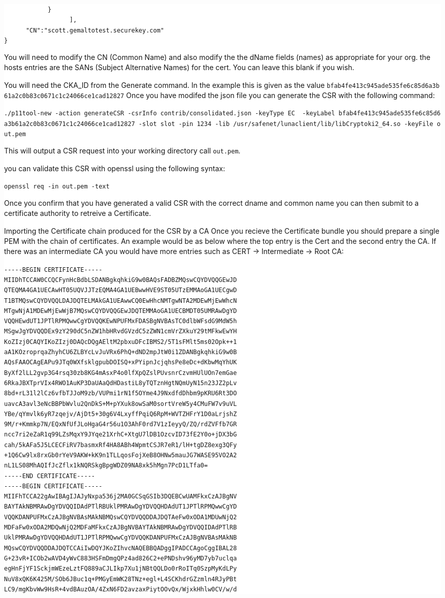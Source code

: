 ```
		    }
                  ],
	  "CN":"scott.gemaltotest.securekey.com"
}
```
You will need to modify the CN (Common Name) and also modify the the dName fields (names) as appropriate for your org.
the hosts entries are the SANs (Subject Alternative Names) for the cert.  You can leave this blank if you wish.


You will need the CKA_ID from the Generate command.  In the example this is given as the value `bfab4fe413c945ade535fe6c85d6a3b61a2c0b83c0671c1c24066ce1cad12827`
Once you have modifed the json file you can generate the CSR with the following command:

```
./p11tool-new -action generateCSR -csrInfo contrib/consolidated.json -keyType EC  -keyLabel bfab4fe413c945ade535fe6c85d6a3b61a2c0b83c0671c1c24066ce1cad12827 -slot slot -pin 1234 -lib /usr/safenet/lunaclient/lib/libCryptoki2_64.so -keyFile out.pem
```
This will output a CSR request into your working directory call `out.pem`.

you can validate this CSR with openssl using the following syntax:
```
openssl req -in out.pem -text
```
Once you confirm that you have generated a valid CSR with the correct dname and common name you can then submit to a certificate authority to retreive a Certificate.

Importing the Certificate chain produced for the CSR by a CA
Once you recieve the Certificate bundle you should prepare a single PEM with the chain of certificates.  An example would be as below where the top entry is the Cert and the second entry the CA.  If there was an intermediate CA you would have more entries such as CERT -> Intermediate -> Root CA:
```
-----BEGIN CERTIFICATE-----
MIIDhTCCAW0CCQCFynHcBdbLSDANBgkqhkiG9w0BAQsFADBZMQswCQYDVQQGEwJD
QTEQMA4GA1UECAwHT05UQVJJTzEQMA4GA1UEBwwHVE9ST05UTzEMMAoGA1UECgwD
T1BTMQswCQYDVQQLDAJDQTELMAkGA1UEAwwCQ0EwHhcNMTgwNTA2MDEwMjEwWhcN
MTgwNjA1MDEwMjEwWjB7MQswCQYDVQQGEwJDQTEMMAoGA1UECBMDT05UMRAwDgYD
VQQHEwdUT1JPTlRPMQwwCgYDVQQKEwNPUFMxFDASBgNVBAsTC0dlbWFsdG9MdW5h
MSgwJgYDVQQDEx9zY290dC5nZW1hbHRvdGVzdC5zZWN1cmVrZXkuY29tMFkwEwYH
KoZIzj0CAQYIKoZIzj0DAQcDQgAEltM2pbxuDFcIBMS2/5T1sFMlt5ms02Opk++1
aA1KOzroprqaZhyhCU6ZLBYcLvJuVRx6PhQ+dND2mpJtW0i1ZDANBgkqhkiG9w0B
AQsFAAOCAgEAPu9JTq0WXfsklgpubDOISQ+xPYipnJcjqhsPe8eDc+dKbwMqYhUK
ByXf2lLL2gvp3G4rsq30zb8KG4mAsxP4o0lfXpQZslPUvsnrCzvmHUlUOn7emGae
6RkaJBXTprVIx4RWO1AuKP3DaUAaQdHDastiL8yTQTznHgtNQmUyN15n23JZ2pLv
8bd+rL31l2lCz6vfbTJJoM9zb/VUPmi1rN1f5OYme4J9NxdfdDhbm9pKRU6Rt3DO
uavcA3avl3eNcBBPbWvlu2QnDkS+M+pYXuk8owSaM0sortVreW5y4CMuFW7v9uVL
YBe/qYmvlk6yR7zqejv/AjDt5+30g6V4LxyffPqiQ6RpM+WVTZHFrY1D0aLrjshZ
9M/r+Kmmkp7N/EQxNfUfJLoHgaG4r56u1O3AhF0rd7V1zIeyyQ/ZQ/rdZVFfb7GR
ncc7ri2eZaR1q99LZsMqxY9JYqe21XrhC+XtgU7lDB1OzcvID73fE2Y0o+jDX3bG
cah/5kAFa5J5LCECFiRV7basmxRf4HA8ABh4WpmtCSJR7eR1/lH+tgDZ8exg3QFy
+1Q6Cw9lx8rxGb0rYeV9AKW+kK9n1TLLqosFojXeB8OHNw5mauJG7WASE95VO2A2
nL1LS08MhAQIfJcZflx1kNQRSkgBpgWDZ09NA8xk5hMgn7PcD1LTfa0=
-----END CERTIFICATE-----
-----BEGIN CERTIFICATE-----
MIIFhTCCA22gAwIBAgIJAJyNxpa536j2MA0GCSqGSIb3DQEBCwUAMFkxCzAJBgNV
BAYTAkNBMRAwDgYDVQQIDAdPTlRBUklPMRAwDgYDVQQHDAdUT1JPTlRPMQwwCgYD
VQQKDANPUFMxCzAJBgNVBAsMAkNBMQswCQYDVQQDDAJDQTAeFw0xODA1MDUwNjQ2
MDFaFw0xODA2MDQwNjQ2MDFaMFkxCzAJBgNVBAYTAkNBMRAwDgYDVQQIDAdPTlRB
UklPMRAwDgYDVQQHDAdUT1JPTlRPMQwwCgYDVQQKDANPUFMxCzAJBgNVBAsMAkNB
MQswCQYDVQQDDAJDQTCCAiIwDQYJKoZIhvcNAQEBBQADggIPADCCAgoCggIBAL28
G+23vR+ICOb2wAVD4yWvC883HSFmDmgQPz4ad826C2+ePNDshv96yMD7yb7uclqa
egHnFjYF1SckjmWEzeLztFQ889aCJLIkp7Xu1jNBtQQLDo0rRoITq0SzpMyKdLPy
NuV8xQK6K425M/SOb6JBuc1q+PMGyEmWK28TNz+egl+L4SCKhdrGZzmln4RJyPBt
LC9/mgKbvWw9HsR+4vdBAuzOA/4ZxN6FD2avzaxPiytOOvQx/WjxkHhlw0CV/w/d
```
